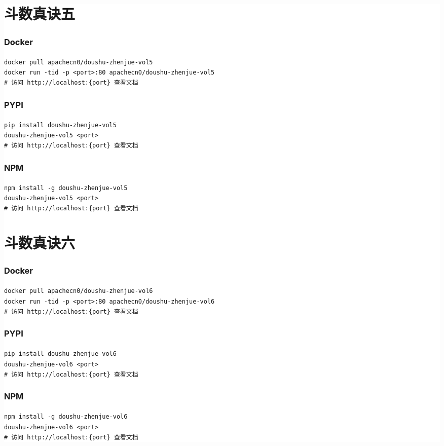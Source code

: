 # 斗数真诀五



### Docker

```
docker pull apachecn0/doushu-zhenjue-vol5
docker run -tid -p <port>:80 apachecn0/doushu-zhenjue-vol5
# 访问 http://localhost:{port} 查看文档
```

### PYPI

```
pip install doushu-zhenjue-vol5
doushu-zhenjue-vol5 <port>
# 访问 http://localhost:{port} 查看文档
```

### NPM

```
npm install -g doushu-zhenjue-vol5
doushu-zhenjue-vol5 <port>
# 访问 http://localhost:{port} 查看文档
```

# 斗数真诀六



### Docker

```
docker pull apachecn0/doushu-zhenjue-vol6
docker run -tid -p <port>:80 apachecn0/doushu-zhenjue-vol6
# 访问 http://localhost:{port} 查看文档
```

### PYPI

```
pip install doushu-zhenjue-vol6
doushu-zhenjue-vol6 <port>
# 访问 http://localhost:{port} 查看文档
```

### NPM

```
npm install -g doushu-zhenjue-vol6
doushu-zhenjue-vol6 <port>
# 访问 http://localhost:{port} 查看文档
```
